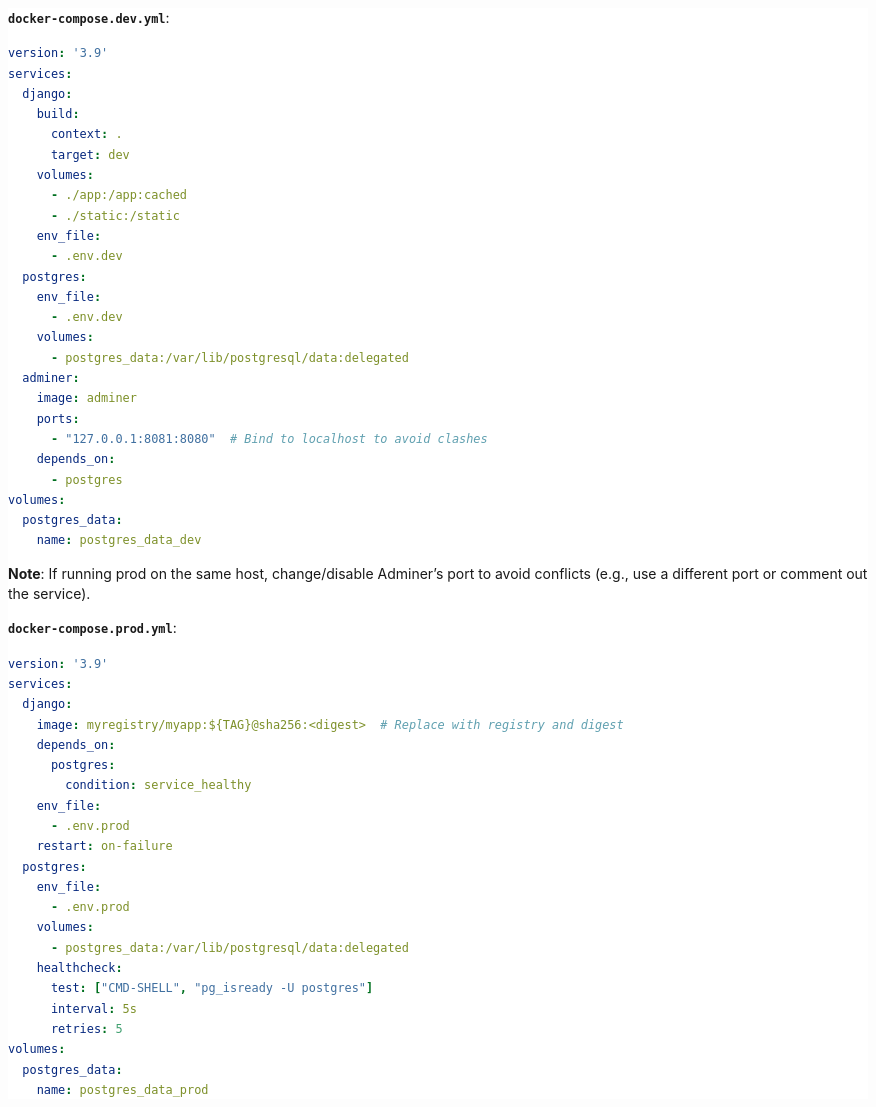 **`docker-compose.dev.yml`**:
```yaml
version: '3.9'
services:
  django:
    build:
      context: .
      target: dev
    volumes:
      - ./app:/app:cached
      - ./static:/static
    env_file:
      - .env.dev
  postgres:
    env_file:
      - .env.dev
    volumes:
      - postgres_data:/var/lib/postgresql/data:delegated
  adminer:
    image: adminer
    ports:
      - "127.0.0.1:8081:8080"  # Bind to localhost to avoid clashes
    depends_on:
      - postgres
volumes:
  postgres_data:
    name: postgres_data_dev
```

**Note**: If running prod on the same host, change/disable Adminer’s port to avoid conflicts (e.g., use a different port or comment out the service).

**`docker-compose.prod.yml`**:
```yaml
version: '3.9'
services:
  django:
    image: myregistry/myapp:${TAG}@sha256:<digest>  # Replace with registry and digest
    depends_on:
      postgres:
        condition: service_healthy
    env_file:
      - .env.prod
    restart: on-failure
  postgres:
    env_file:
      - .env.prod
    volumes:
      - postgres_data:/var/lib/postgresql/data:delegated
    healthcheck:
      test: ["CMD-SHELL", "pg_isready -U postgres"]
      interval: 5s
      retries: 5
volumes:
  postgres_data:
    name: postgres_data_prod
```
